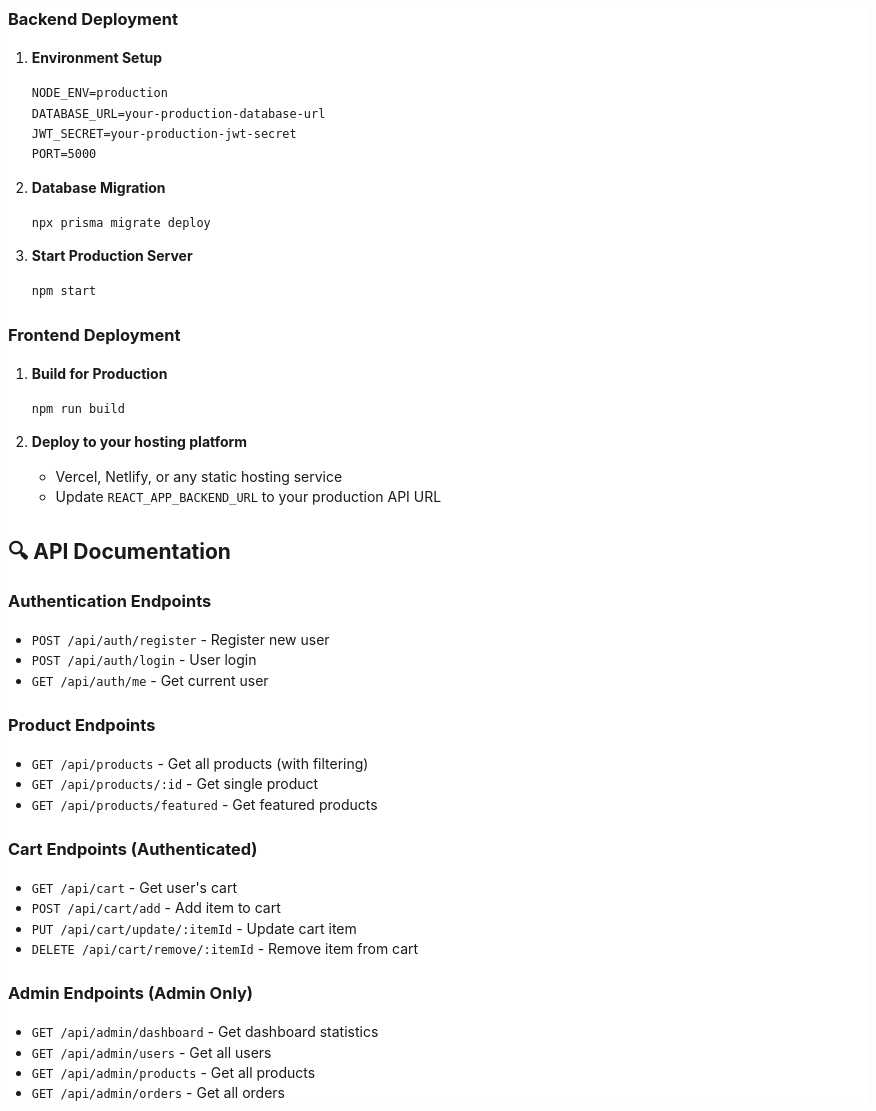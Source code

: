 ### Backend Deployment

1. **Environment Setup**
   ```env
   NODE_ENV=production
   DATABASE_URL=your-production-database-url
   JWT_SECRET=your-production-jwt-secret
   PORT=5000
   ```

2. **Database Migration**
   ```bash
   npx prisma migrate deploy
   ```

3. **Start Production Server**
   ```bash
   npm start
   ```

### Frontend Deployment

1. **Build for Production**
   ```bash
   npm run build
   ```

2. **Deploy to your hosting platform**
   - Vercel, Netlify, or any static hosting service
   - Update `REACT_APP_BACKEND_URL` to your production API URL

## 🔍 API Documentation

### Authentication Endpoints
- `POST /api/auth/register` - Register new user
- `POST /api/auth/login` - User login
- `GET /api/auth/me` - Get current user

### Product Endpoints
- `GET /api/products` - Get all products (with filtering)
- `GET /api/products/:id` - Get single product
- `GET /api/products/featured` - Get featured products

### Cart Endpoints (Authenticated)
- `GET /api/cart` - Get user's cart
- `POST /api/cart/add` - Add item to cart
- `PUT /api/cart/update/:itemId` - Update cart item
- `DELETE /api/cart/remove/:itemId` - Remove item from cart

### Admin Endpoints (Admin Only)
- `GET /api/admin/dashboard` - Get dashboard statistics
- `GET /api/admin/users` - Get all users
- `GET /api/admin/products` - Get all products
- `GET /api/admin/orders` - Get all orders
